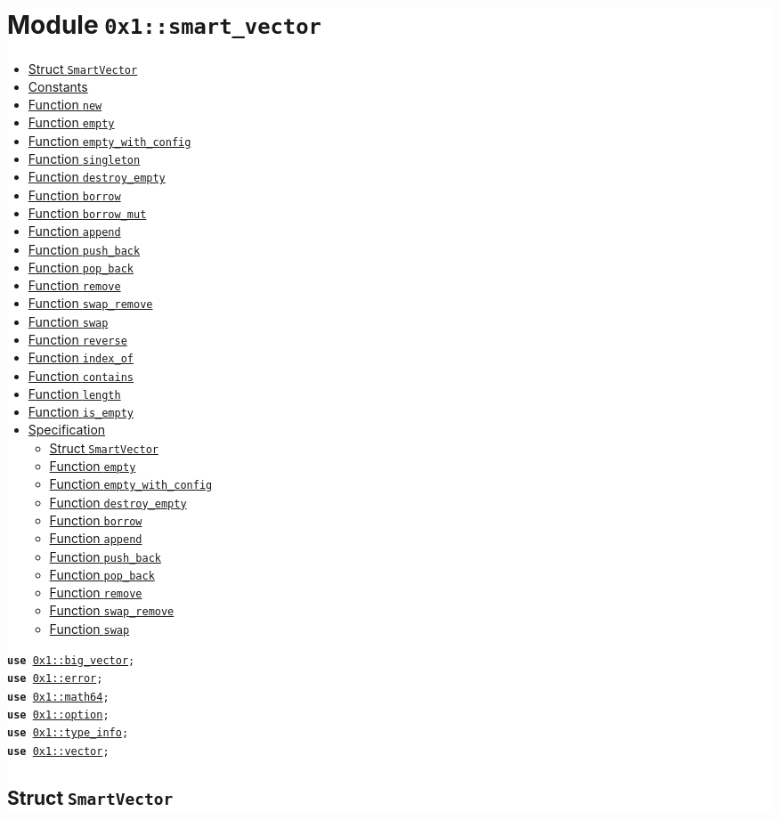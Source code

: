
<a name="0x1_smart_vector"></a>

# Module `0x1::smart_vector`



-  [Struct `SmartVector`](#0x1_smart_vector_SmartVector)
-  [Constants](#@Constants_0)
-  [Function `new`](#0x1_smart_vector_new)
-  [Function `empty`](#0x1_smart_vector_empty)
-  [Function `empty_with_config`](#0x1_smart_vector_empty_with_config)
-  [Function `singleton`](#0x1_smart_vector_singleton)
-  [Function `destroy_empty`](#0x1_smart_vector_destroy_empty)
-  [Function `borrow`](#0x1_smart_vector_borrow)
-  [Function `borrow_mut`](#0x1_smart_vector_borrow_mut)
-  [Function `append`](#0x1_smart_vector_append)
-  [Function `push_back`](#0x1_smart_vector_push_back)
-  [Function `pop_back`](#0x1_smart_vector_pop_back)
-  [Function `remove`](#0x1_smart_vector_remove)
-  [Function `swap_remove`](#0x1_smart_vector_swap_remove)
-  [Function `swap`](#0x1_smart_vector_swap)
-  [Function `reverse`](#0x1_smart_vector_reverse)
-  [Function `index_of`](#0x1_smart_vector_index_of)
-  [Function `contains`](#0x1_smart_vector_contains)
-  [Function `length`](#0x1_smart_vector_length)
-  [Function `is_empty`](#0x1_smart_vector_is_empty)
-  [Specification](#@Specification_1)
    -  [Struct `SmartVector`](#@Specification_1_SmartVector)
    -  [Function `empty`](#@Specification_1_empty)
    -  [Function `empty_with_config`](#@Specification_1_empty_with_config)
    -  [Function `destroy_empty`](#@Specification_1_destroy_empty)
    -  [Function `borrow`](#@Specification_1_borrow)
    -  [Function `append`](#@Specification_1_append)
    -  [Function `push_back`](#@Specification_1_push_back)
    -  [Function `pop_back`](#@Specification_1_pop_back)
    -  [Function `remove`](#@Specification_1_remove)
    -  [Function `swap_remove`](#@Specification_1_swap_remove)
    -  [Function `swap`](#@Specification_1_swap)


<pre><code><b>use</b> <a href="big_vector.md#0x1_big_vector">0x1::big_vector</a>;
<b>use</b> <a href="../../move-stdlib/doc/error.md#0x1_error">0x1::error</a>;
<b>use</b> <a href="math64.md#0x1_math64">0x1::math64</a>;
<b>use</b> <a href="../../move-stdlib/doc/option.md#0x1_option">0x1::option</a>;
<b>use</b> <a href="type_info.md#0x1_type_info">0x1::type_info</a>;
<b>use</b> <a href="../../move-stdlib/doc/vector.md#0x1_vector">0x1::vector</a>;
</code></pre>



<a name="0x1_smart_vector_SmartVector"></a>

## Struct `SmartVector`
